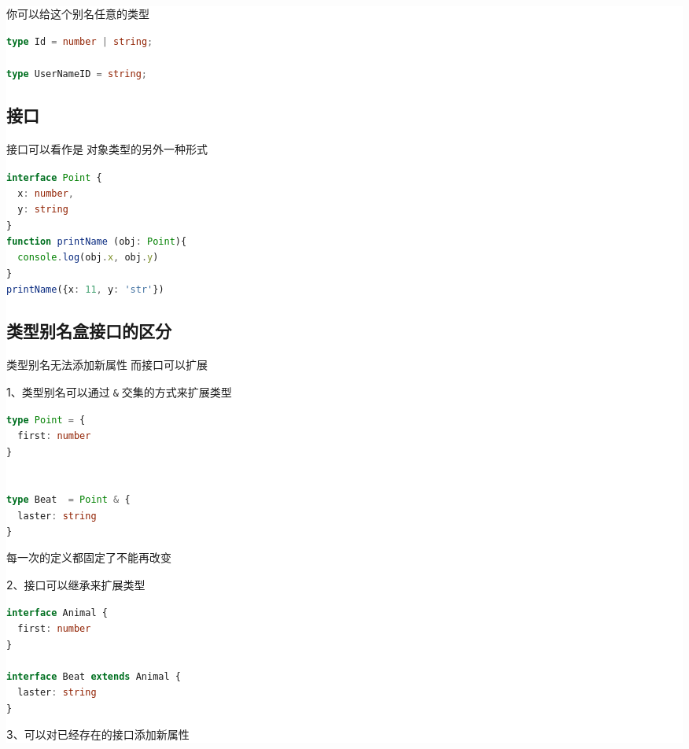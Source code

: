 你可以给这个别名任意的类型

~~~ts
type Id = number | string;

type UserNameID = string;

~~~

## 接口

接口可以看作是 对象类型的另外一种形式

~~~ts
interface Point {
  x: number,
  y: string
}
function printName (obj: Point){
  console.log(obj.x, obj.y)
}
printName({x: 11, y: 'str'})
~~~

## 类型别名盒接口的区分

类型别名无法添加新属性 而接口可以扩展

1、类型别名可以通过 `&` 交集的方式来扩展类型
~~~ts
type Point = {
  first: number
}


type Beat  = Point & {
  laster: string
}
~~~

每一次的定义都固定了不能再改变

2、接口可以继承来扩展类型
~~~ts
interface Animal {
  first: number
}

interface Beat extends Animal {
  laster: string
}
~~~

3、可以对已经存在的接口添加新属性
